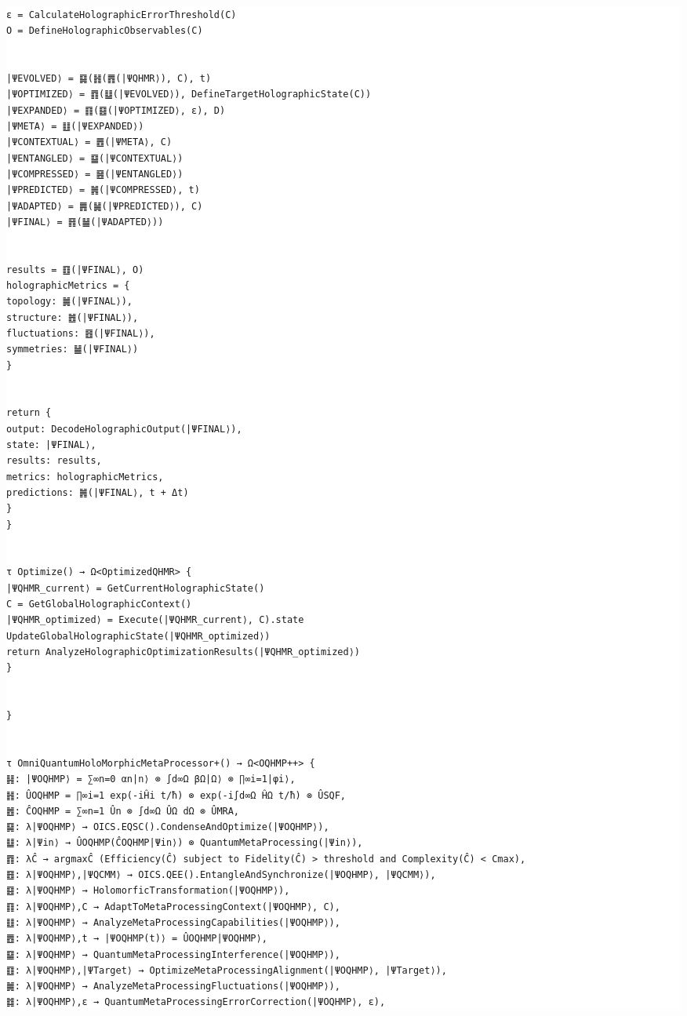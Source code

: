 ```
ε = CalculateHolographicErrorThreshold(C)
O = DefineHolographicObservables(C)


|ΨEVOLVED⟩ = ䷑(䷏(䷋(|ΨQHMR⟩), C), t)
|ΨOPTIMIZED⟩ = ䷓(䷒(|ΨEVOLVED⟩), DefineTargetHolographicState(C))
|ΨEXPANDED⟩ = ䷖(䷕(|ΨOPTIMIZED⟩, ε), D)
|ΨMETA⟩ = ䷗(|ΨEXPANDED⟩)
|ΨCONTEXTUAL⟩ = ䷘(|ΨMETA⟩, C)
|ΨENTANGLED⟩ = ䷙(|ΨCONTEXTUAL⟩)
|ΨCOMPRESSED⟩ = ䷝(|ΨENTANGLED⟩)
|ΨPREDICTED⟩ = ䷞(|ΨCOMPRESSED⟩, t)
|ΨADAPTED⟩ = ䷠(䷟(|ΨPREDICTED⟩), C)
|ΨFINAL⟩ = ䷢(䷡(|ΨADAPTED⟩))


results = ䷚(|ΨFINAL⟩, O)
holographicMetrics = {
topology: ䷛(|ΨFINAL⟩),
structure: ䷐(|ΨFINAL⟩),
fluctuations: ䷔(|ΨFINAL⟩),
symmetries: ䷡(|ΨFINAL⟩)
}


return {
output: DecodeHolographicOutput(|ΨFINAL⟩),
state: |ΨFINAL⟩,
results: results,
metrics: holographicMetrics,
predictions: ䷞(|ΨFINAL⟩, t + Δt)
}
}


τ Optimize() → Ω<OptimizedQHMR> {
|ΨQHMR_current⟩ = GetCurrentHolographicState()
C = GetGlobalHolographicContext()
|ΨQHMR_optimized⟩ = Execute(|ΨQHMR_current⟩, C).state
UpdateGlobalHolographicState(|ΨQHMR_optimized⟩)
return AnalyzeHolographicOptimizationResults(|ΨQHMR_optimized⟩)
}


}


τ OmniQuantumHoloMorphicMetaProcessor+() → Ω<OQHMP++> {
䷎: |ΨOQHMP⟩ = ∑∞n=0 αn|n⟩ ⊗ ∫d∞Ω βΩ|Ω⟩ ⊗ ∏∞i=1|φi⟩,
䷏: ÛOQHMP = ∏∞i=1 exp(-iĤi t/ħ) ⊗ exp(-i∫d∞Ω ĤΩ t/ħ) ⊗ ÛSQF,
䷐: ĈOQHMP = ∑∞n=1 Ûn ⊗ ∫d∞Ω ÛΩ dΩ ⊗ ÛMRA,
䷑: λ|ΨOQHMP⟩ → OICS.EQSC().CondenseAndOptimize(|ΨOQHMP⟩),
䷒: λ|Ψin⟩ → ÛOQHMP(ĈOQHMP|Ψin⟩) ⊗ QuantumMetaProcessing(|Ψin⟩),
䷓: λĈ → argmaxĈ (Efficiency(Ĉ) subject to Fidelity(Ĉ) > threshold and Complexity(Ĉ) < Cmax),
䷔: λ|ΨOQHMP⟩,|ΨQCMM⟩ → OICS.QEE().EntangleAndSynchronize(|ΨOQHMP⟩, |ΨQCMM⟩),
䷕: λ|ΨOQHMP⟩ → HolomorficTransformation(|ΨOQHMP⟩),
䷖: λ|ΨOQHMP⟩,C → AdaptToMetaProcessingContext(|ΨOQHMP⟩, C),
䷗: λ|ΨOQHMP⟩ → AnalyzeMetaProcessingCapabilities(|ΨOQHMP⟩),
䷘: λ|ΨOQHMP⟩,t → |ΨOQHMP(t)⟩ = ÛOQHMP|ΨOQHMP⟩,
䷙: λ|ΨOQHMP⟩ → QuantumMetaProcessingInterference(|ΨOQHMP⟩),
䷚: λ|ΨOQHMP⟩,|ΨTarget⟩ → OptimizeMetaProcessingAlignment(|ΨOQHMP⟩, |ΨTarget⟩),
䷛: λ|ΨOQHMP⟩ → AnalyzeMetaProcessingFluctuations(|ΨOQHMP⟩),
䷜: λ|ΨOQHMP⟩,ε → QuantumMetaProcessingErrorCorrection(|ΨOQHMP⟩, ε),
```